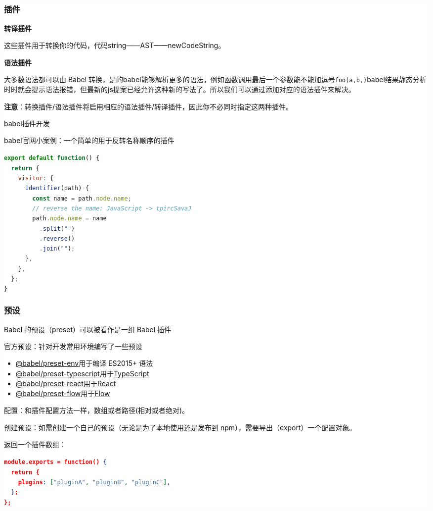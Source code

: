 ```json
```



### 插件

**转译插件**

这些插件用于转换你的代码，代码string——AST——newCodeString。

**语法插件**

大多数语法都可以由 Babel 转换，是的babel能够解析更多的语法，例如函数调用最后一个参数能不能加逗号`foo(a,b,)`babel结果静态分析时时就会提示语法报错，但最新的js提案已经允许这种新的写法了。所以我们可以通过添加对应的语法插件来解决。

**注意**：转换插件/语法插件将启用相应的语法插件/转译插件，因此你不必同时指定这两种插件。

[babel插件开发](https://github.com/jamiebuilds/babel-handbook/blob/master/translations/zh-Hans/plugin-handbook.md)

babel官网小案例：一个简单的用于反转名称顺序的插件

```js
export default function() {
  return {
    visitor: {
      Identifier(path) {
        const name = path.node.name;
        // reverse the name: JavaScript -> tpircSavaJ
        path.node.name = name
          .split("")
          .reverse()
          .join("");
      },
    },
  };
}
```



### 预设

Babel 的预设（preset）可以被看作是一组 Babel 插件

官方预设：针对开发常用环境编写了一些预设

- [@babel/preset-env](https://www.babeljs.cn/docs/babel-preset-env)用于编译 ES2015+ 语法
- [@babel/preset-typescript](https://www.babeljs.cn/docs/babel-preset-typescript)用于[TypeScript](https://www.typescriptlang.org/)
- [@babel/preset-react](https://www.babeljs.cn/docs/babel-preset-react)用于[React](https://reactjs.org/)
- [@babel/preset-flow](https://www.babeljs.cn/docs/babel-preset-flow)用于[Flow](https://flow.org/)

配置：和插件配置方法一样，数组或者路径(相对或者绝对)。

创建预设：如需创建一个自己的预设（无论是为了本地使用还是发布到 npm），需要导出（export）一个配置对象。

返回一个插件数组：

```json
module.exports = function() {
  return {
    plugins: ["pluginA", "pluginB", "pluginC"],
  };
};
```